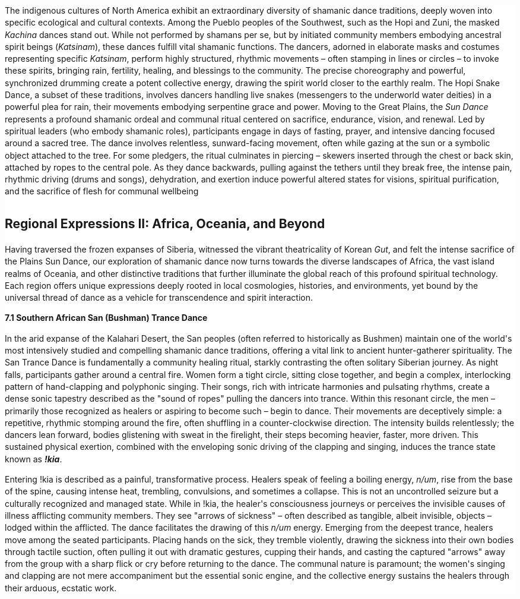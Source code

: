 The indigenous cultures of North America exhibit an extraordinary diversity of shamanic dance traditions, deeply woven into specific ecological and cultural contexts. Among the Pueblo peoples of the Southwest, such as the Hopi and Zuni, the masked *Kachina* dances stand out. While not performed by shamans per se, but by initiated community members embodying ancestral spirit beings (*Katsinam*), these dances fulfill vital shamanic functions. The dancers, adorned in elaborate masks and costumes representing specific *Katsinam*, perform highly structured, rhythmic movements – often stamping in lines or circles – to invoke these spirits, bringing rain, fertility, healing, and blessings to the community. The precise choreography and powerful, synchronized drumming create a potent collective energy, drawing the spirit world closer to the earthly realm. The Hopi Snake Dance, a subset of these traditions, involves dancers handling live snakes (messengers to the underworld water deities) in a powerful plea for rain, their movements embodying serpentine grace and power. Moving to the Great Plains, the *Sun Dance* represents a profound shamanic ordeal and communal ritual centered on sacrifice, endurance, vision, and renewal. Led by spiritual leaders (who embody shamanic roles), participants engage in days of fasting, prayer, and intensive dancing focused around a sacred tree. The dance involves relentless, sunward-facing movement, often while gazing at the sun or a symbolic object attached to the tree. For some pledgers, the ritual culminates in piercing – skewers inserted through the chest or back skin, attached by ropes to the central pole. As they dance backwards, pulling against the tethers until they break free, the intense pain, rhythmic driving (drums and songs), dehydration, and exertion induce powerful altered states for visions, spiritual purification, and the sacrifice of flesh for communal wellbeing

## Regional Expressions II: Africa, Oceania, and Beyond

Having traversed the frozen expanses of Siberia, witnessed the vibrant theatricality of Korean *Gut*, and felt the intense sacrifice of the Plains Sun Dance, our exploration of shamanic dance now turns towards the diverse landscapes of Africa, the vast island realms of Oceania, and other distinctive traditions that further illuminate the global reach of this profound spiritual technology. Each region offers unique expressions deeply rooted in local cosmologies, histories, and environments, yet bound by the universal thread of dance as a vehicle for transcendence and spirit interaction.

**7.1 Southern African San (Bushman) Trance Dance**

In the arid expanse of the Kalahari Desert, the San peoples (often referred to historically as Bushmen) maintain one of the world's most intensively studied and compelling shamanic dance traditions, offering a vital link to ancient hunter-gatherer spirituality. The San Trance Dance is fundamentally a community healing ritual, starkly contrasting the often solitary Siberian journey. As night falls, participants gather around a central fire. Women form a tight circle, sitting close together, and begin a complex, interlocking pattern of hand-clapping and polyphonic singing. Their songs, rich with intricate harmonies and pulsating rhythms, create a dense sonic tapestry described as the "sound of ropes" pulling the dancers into trance. Within this resonant circle, the men – primarily those recognized as healers or aspiring to become such – begin to dance. Their movements are deceptively simple: a repetitive, rhythmic stomping around the fire, often shuffling in a counter-clockwise direction. The intensity builds relentlessly; the dancers lean forward, bodies glistening with sweat in the firelight, their steps becoming heavier, faster, more driven. This sustained physical exertion, combined with the enveloping sonic driving of the clapping and singing, induces the trance state known as ***!kia***.

Entering !kia is described as a painful, transformative process. Healers speak of feeling a boiling energy, *n/um*, rise from the base of the spine, causing intense heat, trembling, convulsions, and sometimes a collapse. This is not an uncontrolled seizure but a culturally recognized and managed state. While in !kia, the healer's consciousness journeys or perceives the invisible causes of illness afflicting community members. They see "arrows of sickness" – often described as tangible, albeit invisible, objects – lodged within the afflicted. The dance facilitates the drawing of this *n/um* energy. Emerging from the deepest trance, healers move among the seated participants. Placing hands on the sick, they tremble violently, drawing the sickness into their own bodies through tactile suction, often pulling it out with dramatic gestures, cupping their hands, and casting the captured "arrows" away from the group with a sharp flick or cry before returning to the dance. The communal nature is paramount; the women's singing and clapping are not mere accompaniment but the essential sonic engine, and the collective energy sustains the healers through their arduous, ecstatic work.
